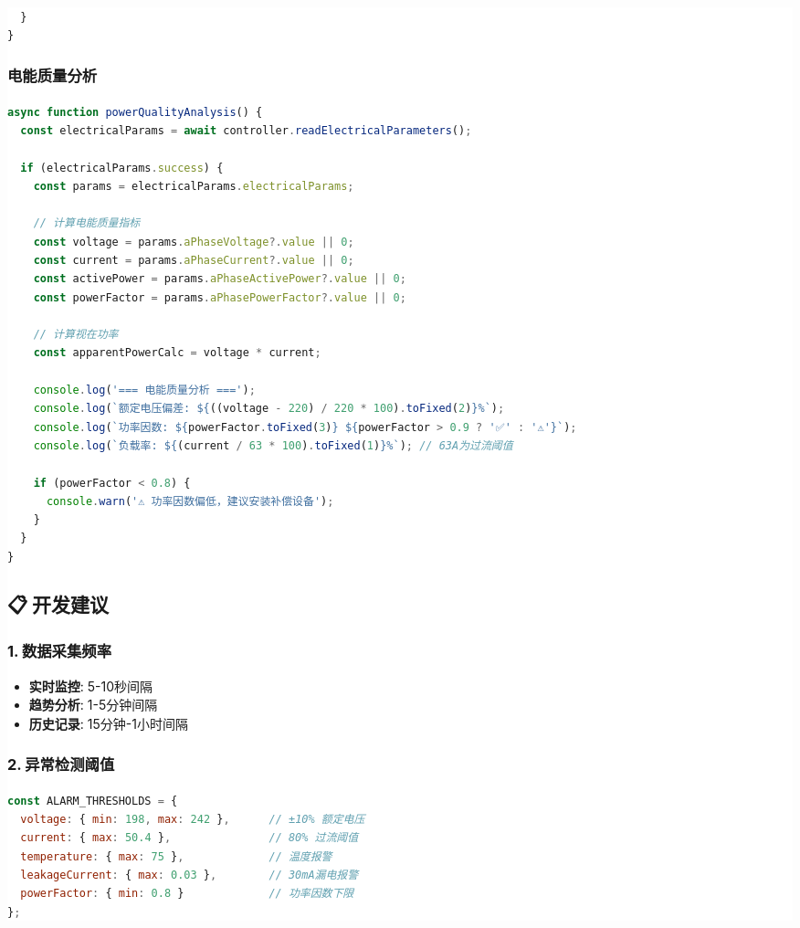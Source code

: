 ```javascript
  }
}
```

### 电能质量分析
```javascript
async function powerQualityAnalysis() {
  const electricalParams = await controller.readElectricalParameters();
  
  if (electricalParams.success) {
    const params = electricalParams.electricalParams;
    
    // 计算电能质量指标
    const voltage = params.aPhaseVoltage?.value || 0;
    const current = params.aPhaseCurrent?.value || 0;
    const activePower = params.aPhaseActivePower?.value || 0;
    const powerFactor = params.aPhasePowerFactor?.value || 0;
    
    // 计算视在功率
    const apparentPowerCalc = voltage * current;
    
    console.log('=== 电能质量分析 ===');
    console.log(`额定电压偏差: ${((voltage - 220) / 220 * 100).toFixed(2)}%`);
    console.log(`功率因数: ${powerFactor.toFixed(3)} ${powerFactor > 0.9 ? '✅' : '⚠️'}`);
    console.log(`负载率: ${(current / 63 * 100).toFixed(1)}%`); // 63A为过流阈值
    
    if (powerFactor < 0.8) {
      console.warn('⚠️ 功率因数偏低，建议安装补偿设备');
    }
  }
}
```

## 📋 **开发建议**

### 1. **数据采集频率**
- **实时监控**: 5-10秒间隔
- **趋势分析**: 1-5分钟间隔
- **历史记录**: 15分钟-1小时间隔

### 2. **异常检测阈值**
```javascript
const ALARM_THRESHOLDS = {
  voltage: { min: 198, max: 242 },      // ±10% 额定电压
  current: { max: 50.4 },               // 80% 过流阈值
  temperature: { max: 75 },             // 温度报警
  leakageCurrent: { max: 0.03 },        // 30mA漏电报警
  powerFactor: { min: 0.8 }             // 功率因数下限
};
```

